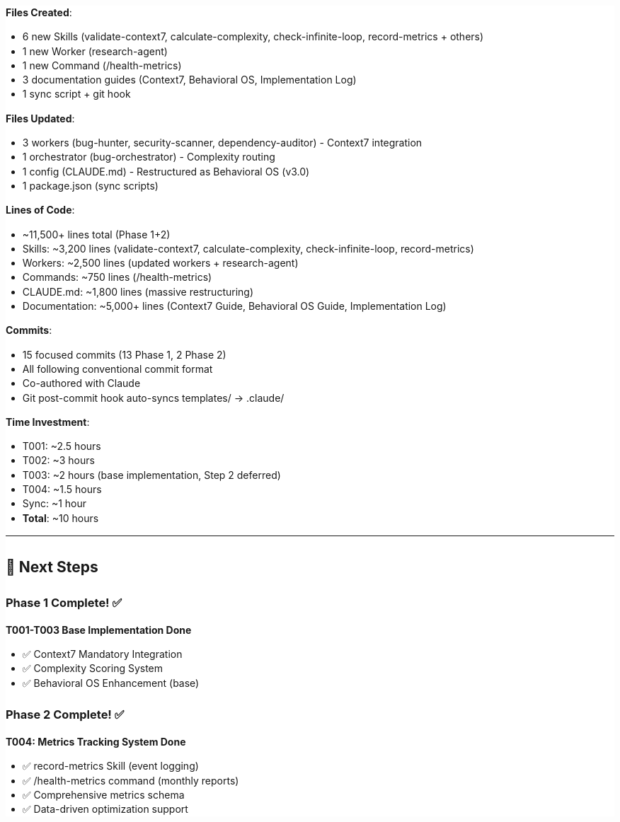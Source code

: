 **Files Created**:
- 6 new Skills (validate-context7, calculate-complexity, check-infinite-loop, record-metrics + others)
- 1 new Worker (research-agent)
- 1 new Command (/health-metrics)
- 3 documentation guides (Context7, Behavioral OS, Implementation Log)
- 1 sync script + git hook

**Files Updated**:
- 3 workers (bug-hunter, security-scanner, dependency-auditor) - Context7 integration
- 1 orchestrator (bug-orchestrator) - Complexity routing
- 1 config (CLAUDE.md) - Restructured as Behavioral OS (v3.0)
- 1 package.json (sync scripts)

**Lines of Code**:
- ~11,500+ lines total (Phase 1+2)
- Skills: ~3,200 lines (validate-context7, calculate-complexity, check-infinite-loop, record-metrics)
- Workers: ~2,500 lines (updated workers + research-agent)
- Commands: ~750 lines (/health-metrics)
- CLAUDE.md: ~1,800 lines (massive restructuring)
- Documentation: ~5,000+ lines (Context7 Guide, Behavioral OS Guide, Implementation Log)

**Commits**:
- 15 focused commits (13 Phase 1, 2 Phase 2)
- All following conventional commit format
- Co-authored with Claude
- Git post-commit hook auto-syncs templates/ → .claude/

**Time Investment**:
- T001: ~2.5 hours
- T002: ~3 hours
- T003: ~2 hours (base implementation, Step 2 deferred)
- T004: ~1.5 hours
- Sync: ~1 hour
- **Total**: ~10 hours

---

## 🔄 Next Steps

### Phase 1 Complete! ✅

**T001-T003 Base Implementation Done**
- ✅ Context7 Mandatory Integration
- ✅ Complexity Scoring System
- ✅ Behavioral OS Enhancement (base)

### Phase 2 Complete! ✅

**T004: Metrics Tracking System Done**
- ✅ record-metrics Skill (event logging)
- ✅ /health-metrics command (monthly reports)
- ✅ Comprehensive metrics schema
- ✅ Data-driven optimization support
